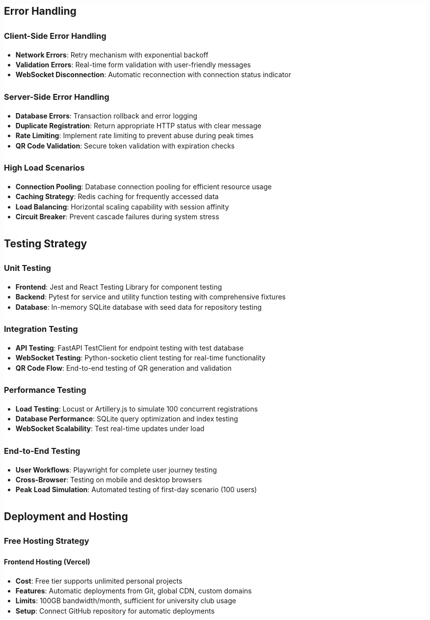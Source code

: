 ## Error Handling

### Client-Side Error Handling
- **Network Errors**: Retry mechanism with exponential backoff
- **Validation Errors**: Real-time form validation with user-friendly messages
- **WebSocket Disconnection**: Automatic reconnection with connection status indicator

### Server-Side Error Handling
- **Database Errors**: Transaction rollback and error logging
- **Duplicate Registration**: Return appropriate HTTP status with clear message
- **Rate Limiting**: Implement rate limiting to prevent abuse during peak times
- **QR Code Validation**: Secure token validation with expiration checks

### High Load Scenarios
- **Connection Pooling**: Database connection pooling for efficient resource usage
- **Caching Strategy**: Redis caching for frequently accessed data
- **Load Balancing**: Horizontal scaling capability with session affinity
- **Circuit Breaker**: Prevent cascade failures during system stress

## Testing Strategy

### Unit Testing
- **Frontend**: Jest and React Testing Library for component testing
- **Backend**: Pytest for service and utility function testing with comprehensive fixtures
- **Database**: In-memory SQLite database with seed data for repository testing

### Integration Testing
- **API Testing**: FastAPI TestClient for endpoint testing with test database
- **WebSocket Testing**: Python-socketio client testing for real-time functionality
- **QR Code Flow**: End-to-end testing of QR generation and validation

### Performance Testing
- **Load Testing**: Locust or Artillery.js to simulate 100 concurrent registrations
- **Database Performance**: SQLite query optimization and index testing
- **WebSocket Scalability**: Test real-time updates under load

### End-to-End Testing
- **User Workflows**: Playwright for complete user journey testing
- **Cross-Browser**: Testing on mobile and desktop browsers
- **Peak Load Simulation**: Automated testing of first-day scenario (100 users)

## Deployment and Hosting

### Free Hosting Strategy

#### Frontend Hosting (Vercel)
- **Cost**: Free tier supports unlimited personal projects
- **Features**: Automatic deployments from Git, global CDN, custom domains
- **Limits**: 100GB bandwidth/month, sufficient for university club usage
- **Setup**: Connect GitHub repository for automatic deployments
